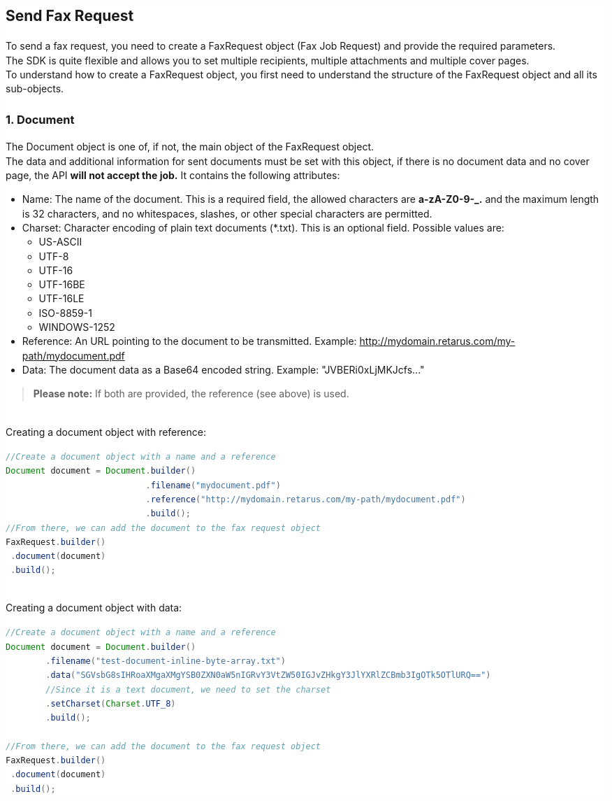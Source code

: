 ## Send Fax Request
To send a fax request, you need to create a FaxRequest object (Fax Job Request) and provide the required parameters.
<br>The SDK is quite flexible and allows you to set multiple recipients, multiple attachments and multiple cover pages.
<br>To understand how to create a FaxRequest object, you first need to understand the structure of the FaxRequest object and all its sub-objects.

### 1. Document
The Document object is one of, if not, the main object of the FaxRequest object.
<br>The data and additional information for sent documents must be set with this object, if there is no document data and no cover page, the API **will not accept the job.**
It contains the following attributes:
- Name: The name of the document. This is a required field, the allowed characters are **a-zA-Z0-9-_.** and the maximum length is 32 characters, and no whitespaces, slashes, or other special characters are
  permitted.
- Charset: Character encoding of plain text documents (*.txt). This is an optional field. Possible values are:
    - US-ASCII
    - UTF-8
    - UTF-16
    - UTF-16BE
    - UTF-16LE
    - ISO-8859-1
    - WINDOWS-1252
- Reference: An URL pointing to the document to be transmitted. Example: http://mydomain.retarus.com/my-path/mydocument.pdf
- Data: The document data as a Base64 encoded string. Example: "JVBERi0xLjMKJcfs..."
> **Please note:** If both are provided, the reference (see above) is used.

<br>Creating a document object with reference:
```Java
//Create a document object with a name and a reference
Document document = Document.builder()
                            .filename("mydocument.pdf")
                            .reference("http://mydomain.retarus.com/my-path/mydocument.pdf")
                            .build();
//From there, we can add the document to the fax request object
FaxRequest.builder()
 .document(document)
 .build();
```

<br>Creating a document object with data:
```Java
//Create a document object with a name and a reference
Document document = Document.builder()
        .filename("test-document-inline-byte-array.txt")
        .data("SGVsbG8sIHRoaXMgaXMgYSB0ZXN0aW5nIGRvY3VtZW50IGJvZHkgY3JlYXRlZCBmb3IgOTk5OTlURQ==")
        //Since it is a text document, we need to set the charset
        .setCharset(Charset.UTF_8)
        .build();
        
//From there, we can add the document to the fax request object
FaxRequest.builder()
 .document(document)
 .build();
```
